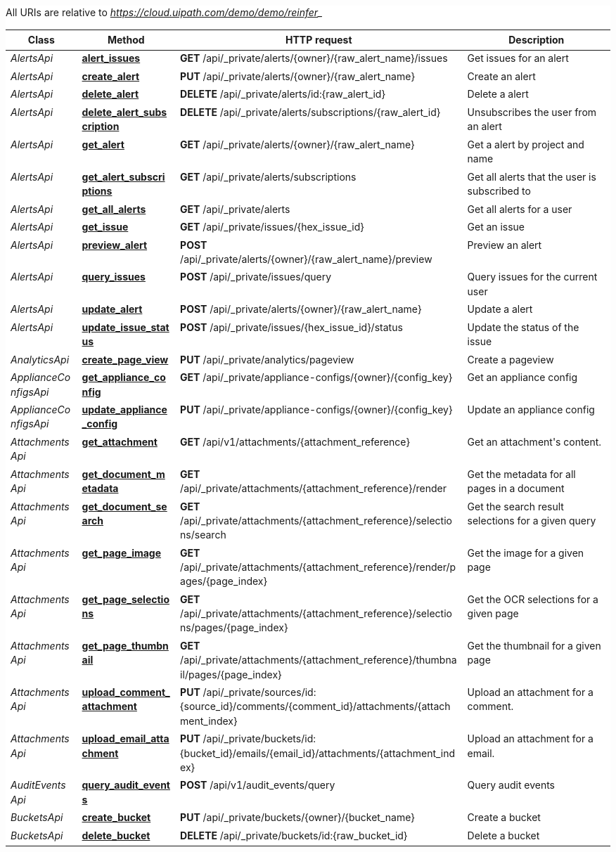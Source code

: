 All URIs are relative to *https://cloud.uipath.com/demo/demo/reinfer_*

Class | Method | HTTP request | Description
------------ | ------------- | ------------- | -------------
*AlertsApi* | [**alert_issues**](docs/AlertsApi.md#alert_issues) | **GET** /api/_private/alerts/{owner}/{raw_alert_name}/issues | Get issues for an alert
*AlertsApi* | [**create_alert**](docs/AlertsApi.md#create_alert) | **PUT** /api/_private/alerts/{owner}/{raw_alert_name} | Create an alert
*AlertsApi* | [**delete_alert**](docs/AlertsApi.md#delete_alert) | **DELETE** /api/_private/alerts/id:{raw_alert_id} | Delete a alert
*AlertsApi* | [**delete_alert_subscription**](docs/AlertsApi.md#delete_alert_subscription) | **DELETE** /api/_private/alerts/subscriptions/{raw_alert_id} | Unsubscribes the user from an alert
*AlertsApi* | [**get_alert**](docs/AlertsApi.md#get_alert) | **GET** /api/_private/alerts/{owner}/{raw_alert_name} | Get a alert by project and name
*AlertsApi* | [**get_alert_subscriptions**](docs/AlertsApi.md#get_alert_subscriptions) | **GET** /api/_private/alerts/subscriptions | Get all alerts that the user is subscribed to
*AlertsApi* | [**get_all_alerts**](docs/AlertsApi.md#get_all_alerts) | **GET** /api/_private/alerts | Get all alerts for a user
*AlertsApi* | [**get_issue**](docs/AlertsApi.md#get_issue) | **GET** /api/_private/issues/{hex_issue_id} | Get an issue
*AlertsApi* | [**preview_alert**](docs/AlertsApi.md#preview_alert) | **POST** /api/_private/alerts/{owner}/{raw_alert_name}/preview | Preview an alert
*AlertsApi* | [**query_issues**](docs/AlertsApi.md#query_issues) | **POST** /api/_private/issues/query | Query issues for the current user
*AlertsApi* | [**update_alert**](docs/AlertsApi.md#update_alert) | **POST** /api/_private/alerts/{owner}/{raw_alert_name} | Update a alert
*AlertsApi* | [**update_issue_status**](docs/AlertsApi.md#update_issue_status) | **POST** /api/_private/issues/{hex_issue_id}/status | Update the status of the issue
*AnalyticsApi* | [**create_page_view**](docs/AnalyticsApi.md#create_page_view) | **PUT** /api/_private/analytics/pageview | Create a pageview
*ApplianceConfigsApi* | [**get_appliance_config**](docs/ApplianceConfigsApi.md#get_appliance_config) | **GET** /api/_private/appliance-configs/{owner}/{config_key} | Get an appliance config
*ApplianceConfigsApi* | [**update_appliance_config**](docs/ApplianceConfigsApi.md#update_appliance_config) | **PUT** /api/_private/appliance-configs/{owner}/{config_key} | Update an appliance config
*AttachmentsApi* | [**get_attachment**](docs/AttachmentsApi.md#get_attachment) | **GET** /api/v1/attachments/{attachment_reference} | Get an attachment's content.
*AttachmentsApi* | [**get_document_metadata**](docs/AttachmentsApi.md#get_document_metadata) | **GET** /api/_private/attachments/{attachment_reference}/render | Get the metadata for all pages in a document
*AttachmentsApi* | [**get_document_search**](docs/AttachmentsApi.md#get_document_search) | **GET** /api/_private/attachments/{attachment_reference}/selections/search | Get the search result selections for a given query
*AttachmentsApi* | [**get_page_image**](docs/AttachmentsApi.md#get_page_image) | **GET** /api/_private/attachments/{attachment_reference}/render/pages/{page_index} | Get the image for a given page
*AttachmentsApi* | [**get_page_selections**](docs/AttachmentsApi.md#get_page_selections) | **GET** /api/_private/attachments/{attachment_reference}/selections/pages/{page_index} | Get the OCR selections for a given page
*AttachmentsApi* | [**get_page_thumbnail**](docs/AttachmentsApi.md#get_page_thumbnail) | **GET** /api/_private/attachments/{attachment_reference}/thumbnail/pages/{page_index} | Get the thumbnail for a given page
*AttachmentsApi* | [**upload_comment_attachment**](docs/AttachmentsApi.md#upload_comment_attachment) | **PUT** /api/_private/sources/id:{source_id}/comments/{comment_id}/attachments/{attachment_index} | Upload an attachment for a comment.
*AttachmentsApi* | [**upload_email_attachment**](docs/AttachmentsApi.md#upload_email_attachment) | **PUT** /api/_private/buckets/id:{bucket_id}/emails/{email_id}/attachments/{attachment_index} | Upload an attachment for a email.
*AuditEventsApi* | [**query_audit_events**](docs/AuditEventsApi.md#query_audit_events) | **POST** /api/v1/audit_events/query | Query audit events
*BucketsApi* | [**create_bucket**](docs/BucketsApi.md#create_bucket) | **PUT** /api/_private/buckets/{owner}/{bucket_name} | Create a bucket
*BucketsApi* | [**delete_bucket**](docs/BucketsApi.md#delete_bucket) | **DELETE** /api/_private/buckets/id:{raw_bucket_id} | Delete a bucket